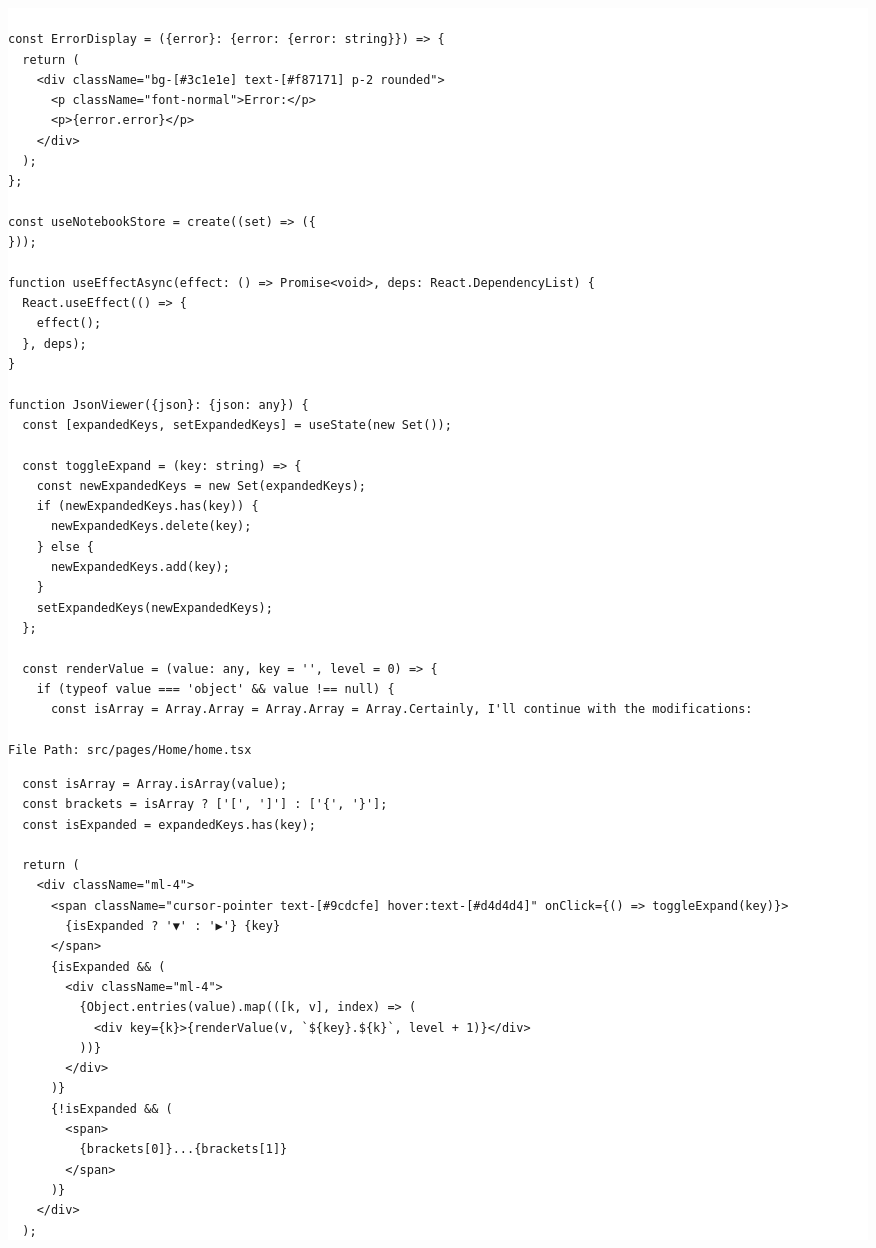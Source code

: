 ```

const ErrorDisplay = ({error}: {error: {error: string}}) => {
  return (
    <div className="bg-[#3c1e1e] text-[#f87171] p-2 rounded">
      <p className="font-normal">Error:</p>
      <p>{error.error}</p>
    </div>
  );
};

const useNotebookStore = create((set) => ({
}));

function useEffectAsync(effect: () => Promise<void>, deps: React.DependencyList) {
  React.useEffect(() => {
    effect();
  }, deps);
}

function JsonViewer({json}: {json: any}) {
  const [expandedKeys, setExpandedKeys] = useState(new Set());

  const toggleExpand = (key: string) => {
    const newExpandedKeys = new Set(expandedKeys);
    if (newExpandedKeys.has(key)) {
      newExpandedKeys.delete(key);
    } else {
      newExpandedKeys.add(key);
    }
    setExpandedKeys(newExpandedKeys);
  };

  const renderValue = (value: any, key = '', level = 0) => {
    if (typeof value === 'object' && value !== null) {
      const isArray = Array.Array = Array.Array = Array.Certainly, I'll continue with the modifications:

File Path: src/pages/Home/home.tsx
```
      const isArray = Array.isArray(value);
      const brackets = isArray ? ['[', ']'] : ['{', '}'];
      const isExpanded = expandedKeys.has(key);

      return (
        <div className="ml-4">
          <span className="cursor-pointer text-[#9cdcfe] hover:text-[#d4d4d4]" onClick={() => toggleExpand(key)}>
            {isExpanded ? '▼' : '▶'} {key}
          </span>
          {isExpanded && (
            <div className="ml-4">
              {Object.entries(value).map(([k, v], index) => (
                <div key={k}>{renderValue(v, `${key}.${k}`, level + 1)}</div>
              ))}
            </div>
          )}
          {!isExpanded && (
            <span>
              {brackets[0]}...{brackets[1]}
            </span>
          )}
        </div>
      );